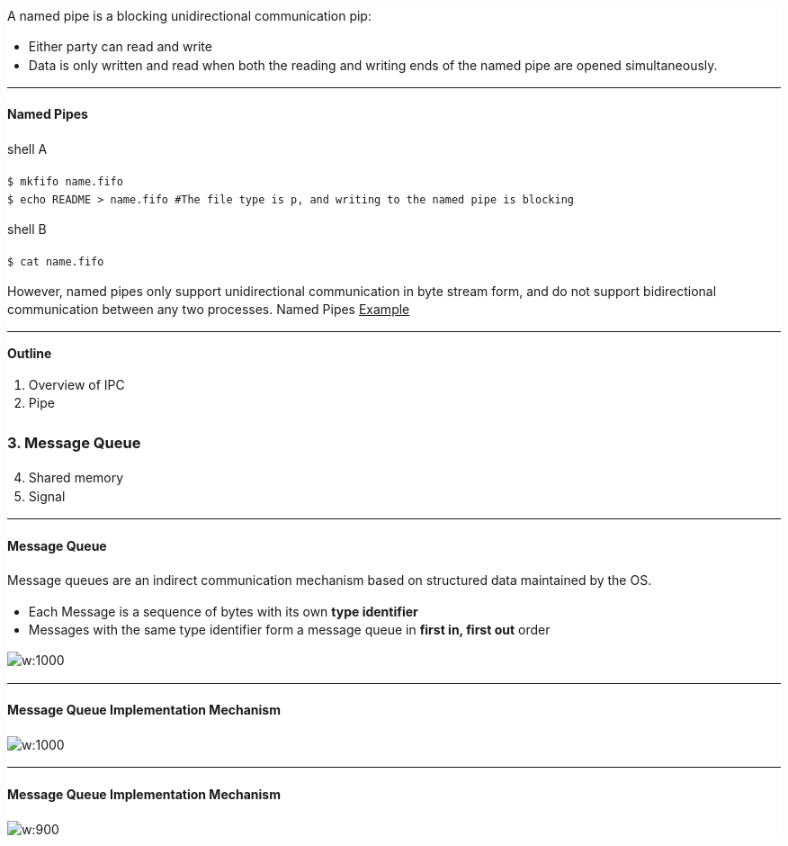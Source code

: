 A named pipe is a blocking unidirectional communication pip:
- Either party can read and write
- Data is only written and read when both the reading and writing ends of the named pipe are opened simultaneously.

---

#### Named Pipes

shell A
```
$ mkfifo name.fifo
$ echo README > name.fifo #The file type is p, and writing to the named pipe is blocking
```
shell B
```
$ cat name.fifo
```

However, named pipes only support unidirectional communication in byte stream form, and do not support bidirectional communication between any two processes.
Named Pipes [Example](https://www.cnblogs.com/52php/p/5840229.html)

---

**Outline**

1. Overview of IPC
2. Pipe
### 3. Message Queue
4. Shared memory
5. Signal

---
<style scoped>
{
  font-size: 30px
}
</style>

#### Message Queue
Message queues are an indirect communication mechanism based on structured data maintained by the OS.
- Each Message is a sequence of bytes with its own **type identifier**
- Messages with the same type identifier form a message queue in **first in, first out** order

![w:1000](figs/msg-q-3.png)

---
#### Message Queue Implementation Mechanism
![w:1000](figs/signal-imp.jpg)

---
#### Message Queue Implementation Mechanism
![w:900](figs/signal-imp2.jpg)
